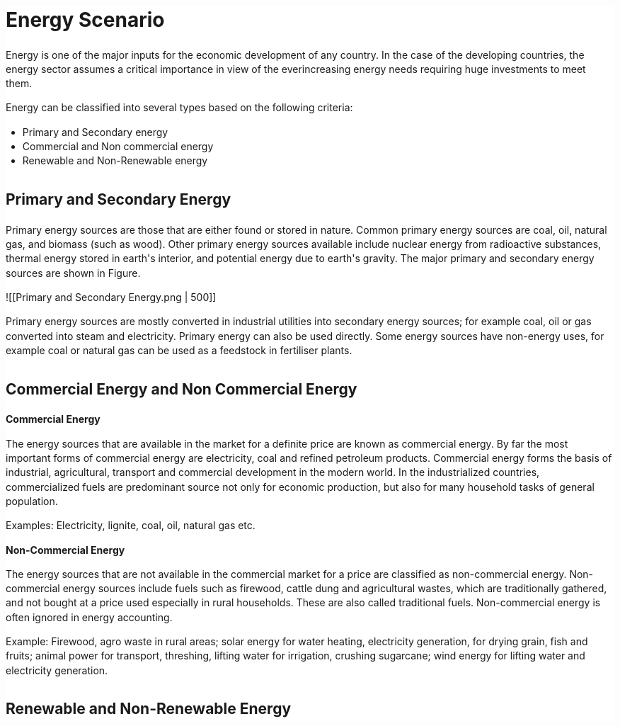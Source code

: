 # Energy Scenario

Energy is one of the major inputs for the economic development of any country. In the case of the developing countries, the energy sector assumes a critical importance in view of the everincreasing energy needs requiring huge investments to meet them. 

Energy can be classified into several types based on the following criteria: 

- Primary and Secondary energy 
- Commercial and Non commercial energy 
- Renewable and Non-Renewable energy

## Primary and Secondary Energy

Primary energy sources are those that are either found or stored in nature. Common primary energy sources are coal, oil, natural gas, and biomass (such as wood). Other primary energy sources available include nuclear energy from radioactive substances, thermal energy stored in earth's interior, and potential energy due to earth's gravity. The major primary and secondary energy sources are shown in Figure.

![[Primary and Secondary Energy.png | 500]]

Primary energy sources are mostly converted in industrial utilities into secondary energy sources; for example coal, oil or gas converted into steam and electricity. Primary energy can also be used directly. Some energy sources have non-energy uses, for example coal or natural gas can be used as a feedstock in fertiliser plants.

## Commercial Energy and Non Commercial Energy

**Commercial Energy** 

The energy sources that are available in the market for a definite price are known as commercial energy. By far the most important forms of commercial energy are electricity, coal and refined petroleum products. Commercial energy forms the basis of industrial, agricultural, transport and commercial development in the modern world. In the industrialized countries, commercialized fuels are predominant source not only for economic production, but also for many household tasks of general population. 

Examples: Electricity, lignite, coal, oil, natural gas etc. 

**Non-Commercial Energy** 

The energy sources that are not available in the commercial market for a price are classified as non-commercial energy. Non-commercial energy sources include fuels such as firewood, cattle dung and agricultural wastes, which are traditionally gathered, and not bought at a price used especially in rural households. These are also called traditional fuels. Non-commercial energy is often ignored in energy accounting. 

Example: Firewood, agro waste in rural areas; solar energy for water heating, electricity generation, for drying grain, fish and fruits; animal power for transport, threshing, lifting water for irrigation, crushing sugarcane; wind energy for lifting water and electricity generation.

## Renewable and Non-Renewable Energy

